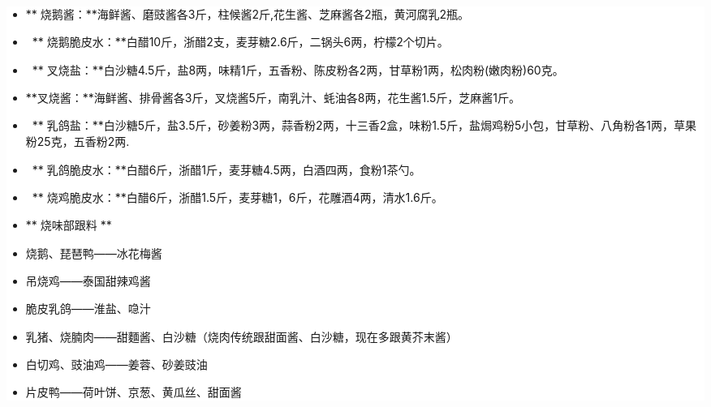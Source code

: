 * ** 烧鹅酱：**海鲜酱、磨豉酱各3斤，柱候酱2斤,花生酱、芝麻酱各2瓶，黄河腐乳2瓶。

*   ** 烧鹅脆皮水：**白醋10斤，浙醋2支，麦芽糖2.6斤，二锅头6两，柠檬2个切片。

*   ** 叉烧盐：**白沙糖4.5斤，盐8两，味精1斤，五香粉、陈皮粉各2两，甘草粉1两，松肉粉(嫩肉粉)60克。

*   **叉烧酱：**海鲜酱、排骨酱各3斤，叉烧酱5斤，南乳汁、蚝油各8两，花生酱1.5斤，芝麻酱1斤。

*   ** 乳鸽盐：**白沙糖5斤，盐3.5斤，砂姜粉3两，蒜香粉2两，十三香2盒，味粉1.5斤，盐焗鸡粉5小包，甘草粉、八角粉各1两，草果粉25克，五香粉2两.

*   ** 乳鸽脆皮水：**白醋6斤，浙醋1斤，麦芽糖4.5两，白酒四两，食粉1茶勺。

*   ** 烧鸡脆皮水：**白醋6斤，浙醋1.5斤，麦芽糖1，6斤，花雕酒4两，清水1.6斤。

* ** 烧味部跟料 **

 * 烧鹅、琵琶鸭——冰花梅酱
 * 吊烧鸡——泰国甜辣鸡酱
 * 脆皮乳鸽——淮盐、喼汁
 * 乳猪、烧腩肉——甜麵酱、白沙糖（烧肉传统跟甜面酱、白沙糖，现在多跟黄芥末酱）
 * 白切鸡、豉油鸡——姜蓉、砂姜豉油
 * 片皮鸭——荷叶饼、京葱、黄瓜丝、甜面酱